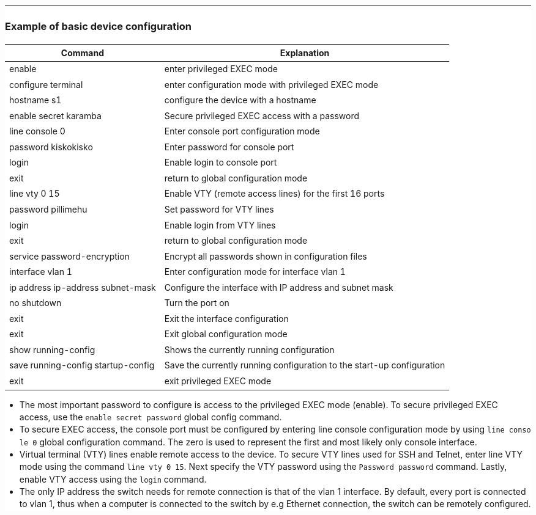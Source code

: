 
----------------------------------------------------------------------------------------------------------------------------

### Example of basic device configuration
|Command|Explanation|
|--------------------------------------|---------------------------------------|
|enable|enter privileged EXEC mode|
|configure terminal|enter configuration mode with privileged EXEC mode|
|hostname s1|configure the device with a hostname|
|enable secret karamba|Secure privileged EXEC access with a password|
|line console 0|Enter console port configuration mode|
|password kiskokisko|Enter password for console port|
|login|Enable login to console port|
|exit|return to global configuration mode|
|line vty 0 15|Enable VTY (remote access lines) for the first 16 ports|
|password pillimehu|Set password for VTY lines|
|login|Enable login from VTY lines|
|exit|return to global configuration mode|
|service password-encryption|Encrypt all passwords shown in configuration files|
|interface vlan 1|Enter configuration mode for interface vlan 1|
|ip address ip-address subnet-mask|Configure the interface with IP address and subnet mask|
|no shutdown|Turn the port on|
|exit|Exit the interface configuration|
|exit|Exit global configuration mode|
|show running-config|Shows the currently running configuration|
|save running-config startup-config|Save the currently running configuration to the start-up configuration|
|exit|exit privileged EXEC mode|


- The most important password to configure is access to the privileged EXEC mode (enable). To secure privileged EXEC access, use the `enable secret password` global config command.
- To secure EXEC access, the console port must be configured by entering line console configuration mode by using `line console 0` global configuration command. The zero is used to represent the first and most likely only console interface.
- Virtual terminal (VTY) lines enable remote access to the device. To secure VTY lines used for SSH and Telnet, enter line VTY mode using the command `line vty 0 15`. Next specify the VTY password using the `Password password` command. Lastly, enable VTY access using the `login` command.
- The only IP address  the switch needs for remote connection is that of the vlan 1 interface. By default, every port is connected to vlan 1, thus when a computer is connected to the switch by e.g Ethernet connection, the switch can be remotely configured.
